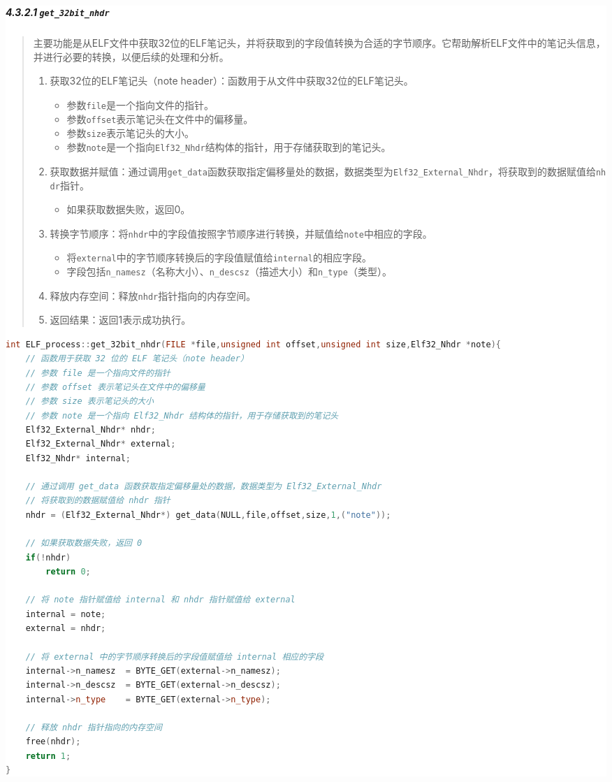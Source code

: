 


##### 4.3.2.1 `get_32bit_nhdr`

> 主要功能是从ELF文件中获取32位的ELF笔记头，并将获取到的字段值转换为合适的字节顺序。它帮助解析ELF文件中的笔记头信息，并进行必要的转换，以便后续的处理和分析。
>
> 1. 获取32位的ELF笔记头（note header）：函数用于从文件中获取32位的ELF笔记头。
>    - 参数`file`是一个指向文件的指针。
>    - 参数`offset`表示笔记头在文件中的偏移量。
>    - 参数`size`表示笔记头的大小。
>    - 参数`note`是一个指向`Elf32_Nhdr`结构体的指针，用于存储获取到的笔记头。
>
> 2. 获取数据并赋值：通过调用`get_data`函数获取指定偏移量处的数据，数据类型为`Elf32_External_Nhdr`，将获取到的数据赋值给`nhdr`指针。
>    - 如果获取数据失败，返回0。
>
> 3. 转换字节顺序：将`nhdr`中的字段值按照字节顺序进行转换，并赋值给`note`中相应的字段。
>    - 将`external`中的字节顺序转换后的字段值赋值给`internal`的相应字段。
>    - 字段包括`n_namesz`（名称大小）、`n_descsz`（描述大小）和`n_type`（类型）。
>
> 4. 释放内存空间：释放`nhdr`指针指向的内存空间。
>
> 5. 返回结果：返回1表示成功执行。
>

```c++
int ELF_process::get_32bit_nhdr(FILE *file,unsigned int offset,unsigned int size,Elf32_Nhdr *note){
    // 函数用于获取 32 位的 ELF 笔记头（note header）
    // 参数 file 是一个指向文件的指针
    // 参数 offset 表示笔记头在文件中的偏移量
    // 参数 size 表示笔记头的大小
    // 参数 note 是一个指向 Elf32_Nhdr 结构体的指针，用于存储获取到的笔记头
    Elf32_External_Nhdr* nhdr;
    Elf32_External_Nhdr* external;
    Elf32_Nhdr* internal;

    // 通过调用 get_data 函数获取指定偏移量处的数据，数据类型为 Elf32_External_Nhdr
    // 将获取到的数据赋值给 nhdr 指针
    nhdr = (Elf32_External_Nhdr*) get_data(NULL,file,offset,size,1,("note"));

    // 如果获取数据失败，返回 0
    if(!nhdr)
        return 0;
    
    // 将 note 指针赋值给 internal 和 nhdr 指针赋值给 external
    internal = note;
    external = nhdr;

    // 将 external 中的字节顺序转换后的字段值赋值给 internal 相应的字段
    internal->n_namesz  = BYTE_GET(external->n_namesz);
    internal->n_descsz  = BYTE_GET(external->n_descsz);
    internal->n_type    = BYTE_GET(external->n_type);

    // 释放 nhdr 指针指向的内存空间
    free(nhdr);
    return 1;
}
```
